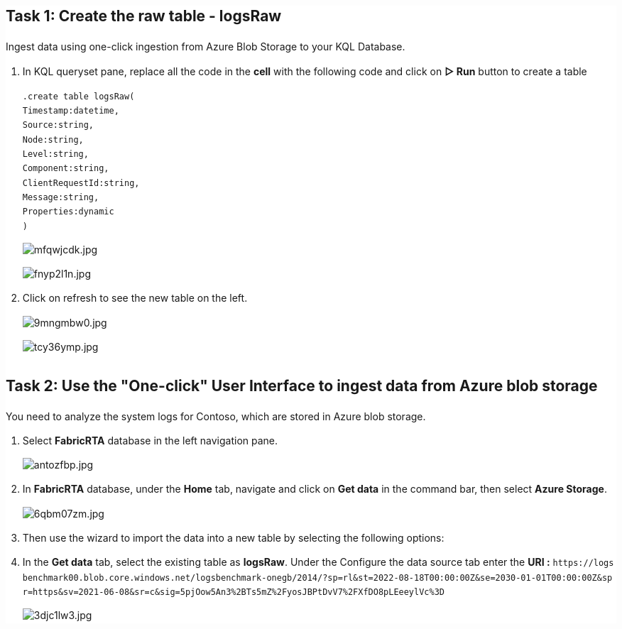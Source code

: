 ## **Task 1: Create the raw table - logsRaw**

Ingest data using one-click ingestion from Azure Blob Storage to your KQL Database.

1. In KQL queryset pane, replace all the code in the **cell** with the following code and click on **▷ Run** button to create a table
    
    ```
    .create table logsRaw(
    Timestamp:datetime, 
    Source:string, 
    Node:string, 
    Level:string, 
    Component:string, 
    ClientRequestId:string, 
    Message:string, 
    Properties:dynamic
    )
    ```
    
    ![mfqwjcdk.jpg](https://labondemand.blob.core.windows.net/content/lab149562/instructions240859/mfqwjcdk.jpg)
    
    ![fnyp2l1n.jpg](https://labondemand.blob.core.windows.net/content/lab149562/instructions240859/fnyp2l1n.jpg)
    
2. Click on refresh to see the new table on the left.
    
    ![9mngmbw0.jpg](https://labondemand.blob.core.windows.net/content/lab149562/instructions240859/9mngmbw0.jpg)
    
    ![tcy36ymp.jpg](https://labondemand.blob.core.windows.net/content/lab149562/instructions240859/tcy36ymp.jpg)
    

## **Task 2: Use the "One-click" User Interface to ingest data from Azure blob storage**

You need to analyze the system logs for Contoso, which are stored in Azure blob storage.

1. Select **FabricRTA** database in the left navigation pane.
    
    ![antozfbp.jpg](https://labondemand.blob.core.windows.net/content/lab149562/instructions240859/antozfbp.jpg)
    
2. In **FabricRTA** database, under the **Home** tab, navigate and click on **Get data** in the command bar, then select **Azure Storage**.
    
    ![6qbm07zm.jpg](https://labondemand.blob.core.windows.net/content/lab149562/instructions240859/6qbm07zm.jpg)
    
3. Then use the wizard to import the data into a new table by selecting the following options:
    
4. In the **Get data** tab, select the existing table as **logsRaw**. Under the Configure the data source tab enter the **URI :** `https://logsbenchmark00.blob.core.windows.net/logsbenchmark-onegb/2014/?sp=rl&st=2022-08-18T00:00:00Z&se=2030-01-01T00:00:00Z&spr=https&sv=2021-06-08&sr=c&sig=5pjOow5An3%2BTs5mZ%2FyosJBPtDvV7%2FXfDO8pLEeeylVc%3D`
    
    ![3djc1lw3.jpg](https://labondemand.blob.core.windows.net/content/lab149562/instructions240859/3djc1lw3.jpg)
    